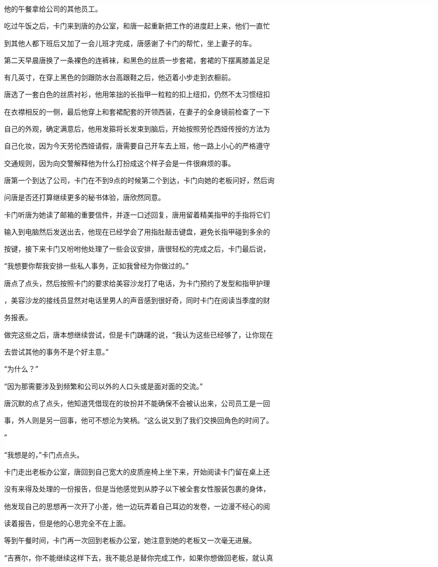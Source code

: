 他的午餐拿给公司的其他员工。

吃过午饭之后，卡门来到唐的办公室，和唐一起重新把工作的进度赶上来，他们一直忙

到其他人都下班后又加了一会儿班才完成，唐感谢了卡门的帮忙，坐上妻子的车。

第二天早晨唐换了一条裸色的连裤袜，和黑色的丝质一步套裙，套裙的下摆离膝盖足足

有几英寸，在穿上黑色的剑跟防水台高跟鞋之后，他迈着小步走到衣橱前。

唐选了一套白色的丝质衬衫，他用笨拙的长指甲一粒粒的扣上纽扣，仍然不太习惯纽扣

在衣襟相反的一侧，最后他穿上和套裙配套的开领西装，在妻子的全身镜前检查了一下

自己的外观，确定满意后，他用发箍将长发束到脑后，开始按照劳伦西娅传授的方法为

自己化妆，因为今天劳伦西娅请假，唐需要自己开车去上班，他一路上小心的严格遵守

交通规则，因为向交警解释他为什么打扮成这个样子会是一件很麻烦的事。

唐第一个到达了公司，卡门在不到9点的时候第二个到达，卡门向她的老板问好，然后询

问唐是否还打算继续更多的秘书体验，唐欣然同意。

卡门听唐为她读了邮箱的重要信件，并逐一口述回复，唐用留着精美指甲的手指将它们

输入到电脑然后发送出去，他现在已经学会了用指肚敲击键盘，避免长指甲碰到多余的

按键，接下来卡门又吩咐他处理了一些会议安排，唐很轻松的完成之后，卡门最后说，

“我想要你帮我安排一些私人事务，正如我曾经为你做过的。”

唐点了点头，然后按照卡门的要求给美容沙龙打了电话，为卡门预约了发型和指甲护理

，美容沙龙的接线员显然对电话里男人的声音感到很好奇，同时卡门在阅读当季度的财

务报表。

做完这些之后，唐本想继续尝试，但是卡门踌躇的说，“我认为这些已经够了，让你现在

去尝试其他的事务不是个好主意。”

“为什么？”

“因为那需要涉及到频繁和公司以外的人口头或是面对面的交流。”

唐沉默的点了点头，他知道凭借现在的妆扮并不能确保不会被认出来，公司员工是一回

事，外人则是另一回事，他可不想沦为笑柄。“这么说又到了我们交换回角色的时间了。

”

“我想是的，”卡门点点头。

卡门走出老板办公室，唐回到自己宽大的皮质座椅上坐下来，开始阅读卡门留在桌上还

没有来得及处理的一份报告，但是当他感觉到从脖子以下被全套女性服装包裹的身体，

他发现自己的思想再一次开了小差，他一边玩弄着自己耳边的发卷，一边漫不经心的阅

读着报告，但是他的心思完全不在上面。

等到午餐时间，卡门再一次回到老板办公室，她注意到她的老板又一次毫无进展。

“吉赛尔，你不能继续这样下去，我不能总是替你完成工作，如果你想做回老板，就认真
